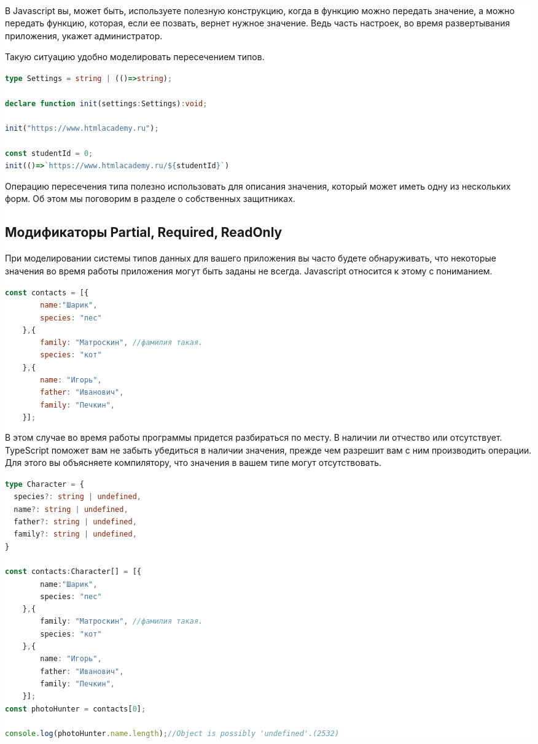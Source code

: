 В Javascript вы, может быть, используете полезную конструкцию, когда в функцию можно передать значение, а можно передать функцию, которая, если ее позвать, вернет нужное значение. Ведь часть настроек, во время развертывания приложения, укажет администратор.

Такую ситуацию удобно моделировать пересечением типов.

```typescript
type Settings = string | (()=>string);

declare function init(settings:Settings):void;

init("https://www.htmlacademy.ru");

const studentId = 0;
init(()=>`https://www.htmlacademy.ru/${studentId}`)
```

Операцию пересечения типа полезно использовать для описания значения, который может иметь одну из нескольких форм. Об этом мы поговорим в разделе о собственных защитниках.

## Модификаторы Partial, Required, ReadOnly

При моделировании системы типов данных для вашего приложения вы часто будете обнаруживать, что некоторые значения во время работы приложения могут быть заданы не всегда. Javascript относится к этому с пониманием.

```javascript
const contacts = [{
        name:"Шарик",
        species: "пес" 
    },{
        family: "Матроскин", //фамилия такая.
        species: "кот"
    },{
        name: "Игорь",
        father: "Иванович",
        family: "Печкин",
    }];
```

В этом случае во время работы программы придется разбираться по месту. В наличии ли отчество или отсутствует.  TypeScript  поможет вам не забыть убедиться в наличии значения, прежде чем разрешит вам с ним производить операции. Для этого вы объясняете компилятору, что значения в вашем типе могут отсутствовать.

```typescript
type Character = {
  species?: string | undefined,
  name?: string | undefined,
  father?: string | undefined,
  family?: string | undefined,  
}

const contacts:Character[] = [{
        name:"Шарик",
        species: "пес" 
    },{
        family: "Матроскин", //фамилия такая.
        species: "кот"
    },{
        name: "Игорь",
        father: "Иванович",
        family: "Печкин",
    }];
const photoHunter = contacts[0];

console.log(photoHunter.name.length);//Object is possibly 'undefined'.(2532)
```